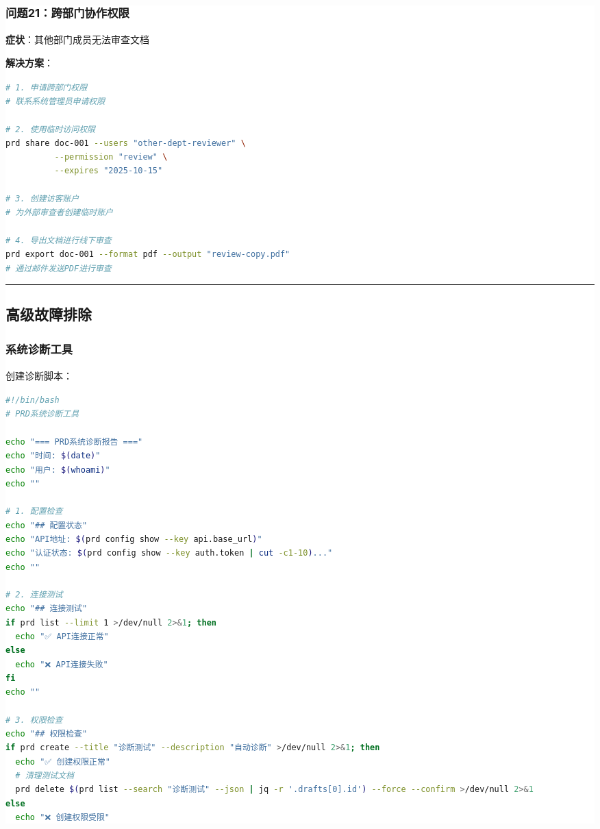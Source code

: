 ```bash
```

### 问题21：跨部门协作权限

**症状**：其他部门成员无法审查文档

**解决方案**：
```bash
# 1. 申请跨部门权限
# 联系系统管理员申请权限

# 2. 使用临时访问权限
prd share doc-001 --users "other-dept-reviewer" \
          --permission "review" \
          --expires "2025-10-15"

# 3. 创建访客账户
# 为外部审查者创建临时账户

# 4. 导出文档进行线下审查
prd export doc-001 --format pdf --output "review-copy.pdf"
# 通过邮件发送PDF进行审查
```

---

## 高级故障排除

### 系统诊断工具

创建诊断脚本：
```bash
#!/bin/bash
# PRD系统诊断工具

echo "=== PRD系统诊断报告 ==="
echo "时间: $(date)"
echo "用户: $(whoami)"
echo ""

# 1. 配置检查
echo "## 配置状态"
echo "API地址: $(prd config show --key api.base_url)"
echo "认证状态: $(prd config show --key auth.token | cut -c1-10)..."
echo ""

# 2. 连接测试
echo "## 连接测试"
if prd list --limit 1 >/dev/null 2>&1; then
  echo "✅ API连接正常"
else
  echo "❌ API连接失败"
fi
echo ""

# 3. 权限检查
echo "## 权限检查"
if prd create --title "诊断测试" --description "自动诊断" >/dev/null 2>&1; then
  echo "✅ 创建权限正常"
  # 清理测试文档
  prd delete $(prd list --search "诊断测试" --json | jq -r '.drafts[0].id') --force --confirm >/dev/null 2>&1
else
  echo "❌ 创建权限受限"
```